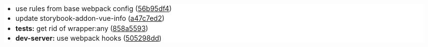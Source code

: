   - use rules from base webpack config ([56b95df4](https://github.com/vuesion/vuesion/commit/56b95df41dfd706866bb8203b1a60321c7131bfc))
  - update storybook-addon-vue-info ([a47c7ed2](https://github.com/vuesion/vuesion/commit/a47c7ed22df3d1beea03df5616ce9ddf0588ebb8))
- **tests:** get rid of wrapper:any ([858a5593](https://github.com/vuesion/vuesion/commit/858a559307952977e46c774bc57a4c37d7e3d6d0))
- **dev-server:** use webpack hooks ([505298dd](https://github.com/vuesion/vuesion/commit/505298dd86fe6156c0dce08d459bf8ca642ccf55))
